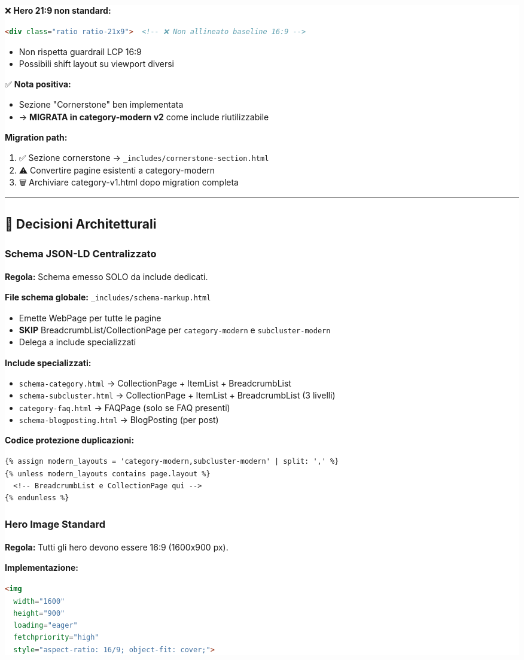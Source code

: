 ❌ **Hero 21:9 non standard:**
```html
<div class="ratio ratio-21x9">  <!-- ❌ Non allineato baseline 16:9 -->
```
- Non rispetta guardrail LCP 16:9
- Possibili shift layout su viewport diversi

✅ **Nota positiva:**
- Sezione "Cornerstone" ben implementata
- → **MIGRATA in category-modern v2** come include riutilizzabile

**Migration path:**
1. ✅ Sezione cornerstone → `_includes/cornerstone-section.html`
2. ⚠️ Convertire pagine esistenti a category-modern
3. 🗑️ Archiviare category-v1.html dopo migration completa

---

## 🎯 Decisioni Architetturali

### Schema JSON-LD Centralizzato

**Regola:** Schema emesso SOLO da include dedicati.

**File schema globale:** `_includes/schema-markup.html`
- Emette WebPage per tutte le pagine
- **SKIP** BreadcrumbList/CollectionPage per `category-modern` e `subcluster-modern`
- Delega a include specializzati

**Include specializzati:**
- `schema-category.html` → CollectionPage + ItemList + BreadcrumbList
- `schema-subcluster.html` → CollectionPage + ItemList + BreadcrumbList (3 livelli)
- `category-faq.html` → FAQPage (solo se FAQ presenti)
- `schema-blogposting.html` → BlogPosting (per post)

**Codice protezione duplicazioni:**
```liquid
{% assign modern_layouts = 'category-modern,subcluster-modern' | split: ',' %}
{% unless modern_layouts contains page.layout %}
  <!-- BreadcrumbList e CollectionPage qui -->
{% endunless %}
```

### Hero Image Standard

**Regola:** Tutti gli hero devono essere 16:9 (1600x900 px).

**Implementazione:**
```html
<img
  width="1600" 
  height="900"
  loading="eager"
  fetchpriority="high"
  style="aspect-ratio: 16/9; object-fit: cover;">
```

